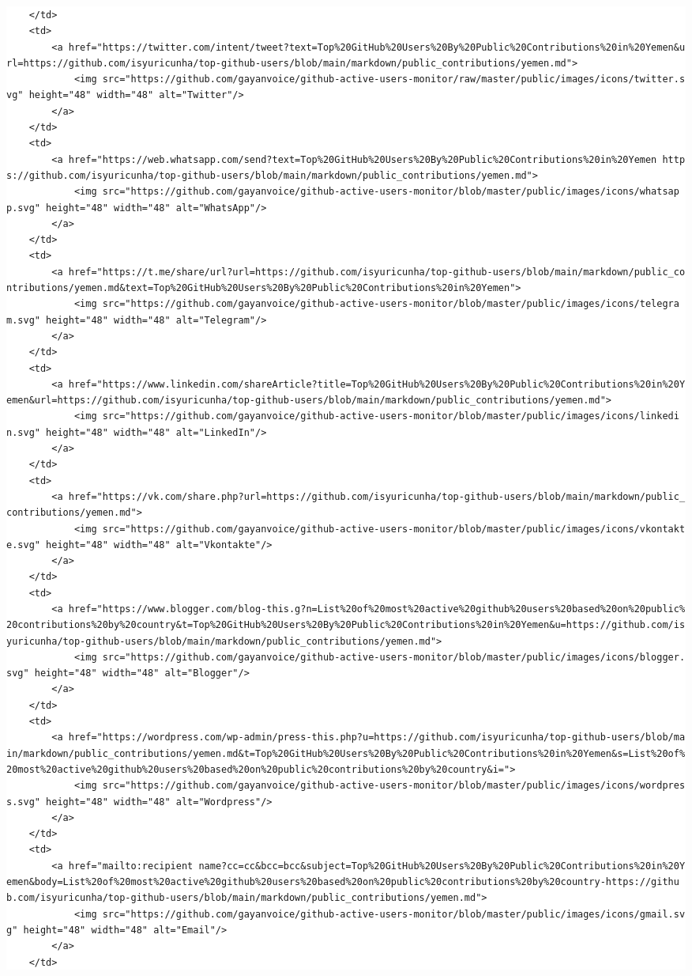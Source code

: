 		</td>
		<td>
			<a href="https://twitter.com/intent/tweet?text=Top%20GitHub%20Users%20By%20Public%20Contributions%20in%20Yemen&url=https://github.com/isyuricunha/top-github-users/blob/main/markdown/public_contributions/yemen.md">
				<img src="https://github.com/gayanvoice/github-active-users-monitor/raw/master/public/images/icons/twitter.svg" height="48" width="48" alt="Twitter"/>
			</a>
		</td>
		<td>
			<a href="https://web.whatsapp.com/send?text=Top%20GitHub%20Users%20By%20Public%20Contributions%20in%20Yemen https://github.com/isyuricunha/top-github-users/blob/main/markdown/public_contributions/yemen.md">
				<img src="https://github.com/gayanvoice/github-active-users-monitor/blob/master/public/images/icons/whatsapp.svg" height="48" width="48" alt="WhatsApp"/>
			</a>
		</td>
		<td>
			<a href="https://t.me/share/url?url=https://github.com/isyuricunha/top-github-users/blob/main/markdown/public_contributions/yemen.md&text=Top%20GitHub%20Users%20By%20Public%20Contributions%20in%20Yemen">
				<img src="https://github.com/gayanvoice/github-active-users-monitor/blob/master/public/images/icons/telegram.svg" height="48" width="48" alt="Telegram"/>
			</a>
		</td>
		<td>
			<a href="https://www.linkedin.com/shareArticle?title=Top%20GitHub%20Users%20By%20Public%20Contributions%20in%20Yemen&url=https://github.com/isyuricunha/top-github-users/blob/main/markdown/public_contributions/yemen.md">
				<img src="https://github.com/gayanvoice/github-active-users-monitor/blob/master/public/images/icons/linkedin.svg" height="48" width="48" alt="LinkedIn"/>
			</a>
		</td>
		<td>
			<a href="https://vk.com/share.php?url=https://github.com/isyuricunha/top-github-users/blob/main/markdown/public_contributions/yemen.md">
				<img src="https://github.com/gayanvoice/github-active-users-monitor/blob/master/public/images/icons/vkontakte.svg" height="48" width="48" alt="Vkontakte"/>
			</a>
		</td>
		<td>
			<a href="https://www.blogger.com/blog-this.g?n=List%20of%20most%20active%20github%20users%20based%20on%20public%20contributions%20by%20country&t=Top%20GitHub%20Users%20By%20Public%20Contributions%20in%20Yemen&u=https://github.com/isyuricunha/top-github-users/blob/main/markdown/public_contributions/yemen.md">
				<img src="https://github.com/gayanvoice/github-active-users-monitor/blob/master/public/images/icons/blogger.svg" height="48" width="48" alt="Blogger"/>
			</a>
		</td>
		<td>
			<a href="https://wordpress.com/wp-admin/press-this.php?u=https://github.com/isyuricunha/top-github-users/blob/main/markdown/public_contributions/yemen.md&t=Top%20GitHub%20Users%20By%20Public%20Contributions%20in%20Yemen&s=List%20of%20most%20active%20github%20users%20based%20on%20public%20contributions%20by%20country&i=">
				<img src="https://github.com/gayanvoice/github-active-users-monitor/blob/master/public/images/icons/wordpress.svg" height="48" width="48" alt="Wordpress"/>
			</a>
		</td>
		<td>
			<a href="mailto:recipient name?cc=cc&bcc=bcc&subject=Top%20GitHub%20Users%20By%20Public%20Contributions%20in%20Yemen&body=List%20of%20most%20active%20github%20users%20based%20on%20public%20contributions%20by%20country-https://github.com/isyuricunha/top-github-users/blob/main/markdown/public_contributions/yemen.md">
				<img src="https://github.com/gayanvoice/github-active-users-monitor/blob/master/public/images/icons/gmail.svg" height="48" width="48" alt="Email"/>
			</a>
		</td>